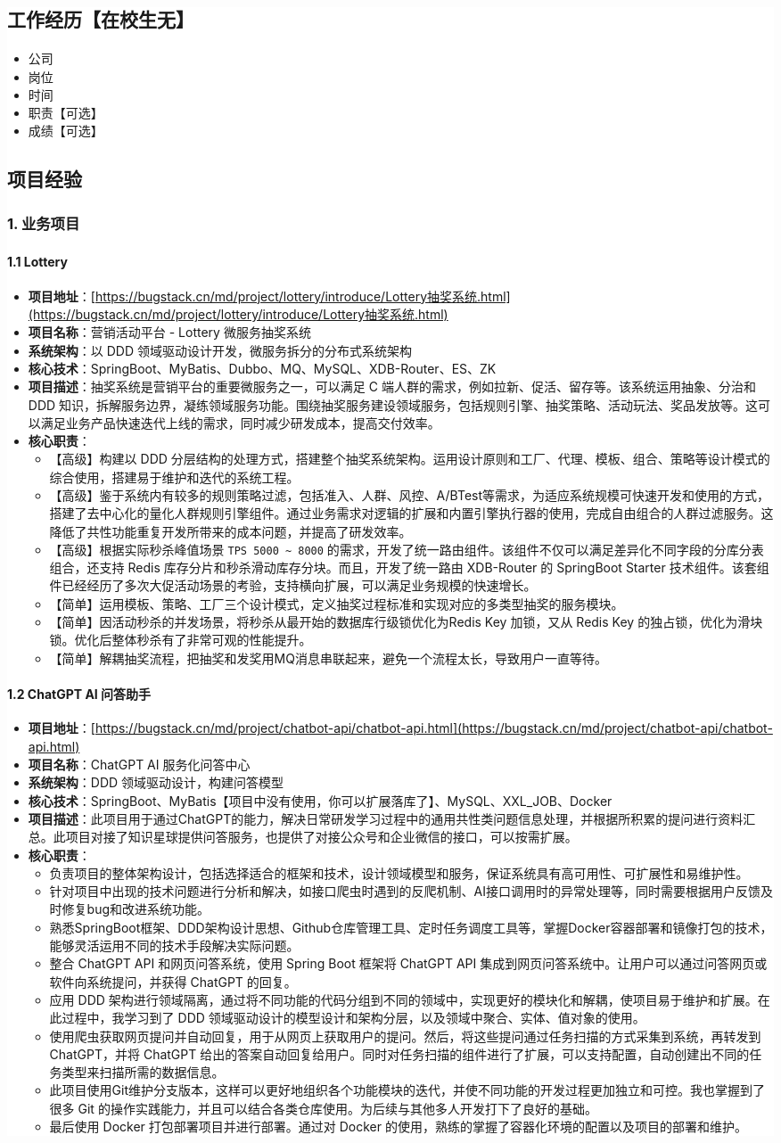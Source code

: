 ## 工作经历【在校生无】

- 公司
- 岗位
- 时间
- 职责【可选】
- 成绩【可选】

## 项目经验

### 1. 业务项目

#### 1.1 Lottery

- **项目地址**：[https://bugstack.cn/md/project/lottery/introduce/Lottery抽奖系统.html](https://bugstack.cn/md/project/lottery/introduce/Lottery抽奖系统.html)
- **项目名称**：营销活动平台 - Lottery 微服务抽奖系统
- **系统架构**：以 DDD 领域驱动设计开发，微服务拆分的分布式系统架构
- **核心技术**：SpringBoot、MyBatis、Dubbo、MQ、MySQL、XDB-Router、ES、ZK
- **项目描述**：抽奖系统是营销平台的重要微服务之一，可以满足 C 端人群的需求，例如拉新、促活、留存等。该系统运用抽象、分治和 DDD 知识，拆解服务边界，凝练领域服务功能。围绕抽奖服务建设领域服务，包括规则引擎、抽奖策略、活动玩法、奖品发放等。这可以满足业务产品快速迭代上线的需求，同时减少研发成本，提高交付效率。
- **核心职责**：
  - 【高级】构建以 DDD 分层结构的处理方式，搭建整个抽奖系统架构。运用设计原则和工厂、代理、模板、组合、策略等设计模式的综合使用，搭建易于维护和迭代的系统工程。
  - 【高级】鉴于系统内有较多的规则策略过滤，包括准入、人群、风控、A/BTest等需求，为适应系统规模可快速开发和使用的方式，搭建了去中心化的量化人群规则引擎组件。通过业务需求对逻辑的扩展和内置引擎执行器的使用，完成自由组合的人群过滤服务。这降低了共性功能重复开发所带来的成本问题，并提高了研发效率。
  - 【高级】根据实际秒杀峰值场景 `TPS 5000 ~ 8000` 的需求，开发了统一路由组件。该组件不仅可以满足差异化不同字段的分库分表组合，还支持 Redis 库存分片和秒杀滑动库存分块。而且，开发了统一路由 XDB-Router 的 SpringBoot Starter 技术组件。该套组件已经经历了多次大促活动场景的考验，支持横向扩展，可以满足业务规模的快速增长。
  - 【简单】运用模板、策略、工厂三个设计模式，定义抽奖过程标准和实现对应的多类型抽奖的服务模块。
  - 【简单】因活动秒杀的并发场景，将秒杀从最开始的数据库行级锁优化为Redis Key 加锁，又从 Redis Key 的独占锁，优化为滑块锁。优化后整体秒杀有了非常可观的性能提升。
  - 【简单】解耦抽奖流程，把抽奖和发奖用MQ消息串联起来，避免一个流程太长，导致用户一直等待。
  
#### 1.2 ChatGPT AI 问答助手

- **项目地址**：[https://bugstack.cn/md/project/chatbot-api/chatbot-api.html](https://bugstack.cn/md/project/chatbot-api/chatbot-api.html)
- **项目名称**：ChatGPT AI 服务化问答中心
- **系统架构**：DDD 领域驱动设计，构建问答模型
- **核心技术**：SpringBoot、MyBatis【项目中没有使用，你可以扩展落库了】、MySQL、XXL_JOB、Docker
- **项目描述**：此项目用于通过ChatGPT的能力，解决日常研发学习过程中的通用共性类问题信息处理，并根据所积累的提问进行资料汇总。此项目对接了知识星球提供问答服务，也提供了对接公众号和企业微信的接口，可以按需扩展。
- **核心职责**：
   - 负责项目的整体架构设计，包括选择适合的框架和技术，设计领域模型和服务，保证系统具有高可用性、可扩展性和易维护性。
   - 针对项目中出现的技术问题进行分析和解决，如接口爬虫时遇到的反爬机制、AI接口调用时的异常处理等，同时需要根据用户反馈及时修复bug和改进系统功能。
   - 熟悉SpringBoot框架、DDD架构设计思想、Github仓库管理工具、定时任务调度工具等，掌握Docker容器部署和镜像打包的技术，能够灵活运用不同的技术手段解决实际问题。
   - 整合 ChatGPT API 和网页问答系统，使用 Spring Boot 框架将 ChatGPT API 集成到网页问答系统中。让用户可以通过问答网页或软件向系统提问，并获得 ChatGPT 的回复。
   - 应用 DDD 架构进行领域隔离，通过将不同功能的代码分组到不同的领域中，实现更好的模块化和解耦，使项目易于维护和扩展。在此过程中，我学习到了 DDD 领域驱动设计的模型设计和架构分层，以及领域中聚合、实体、值对象的使用。
   - 使用爬虫获取网页提问并自动回复，用于从网页上获取用户的提问。然后，将这些提问通过任务扫描的方式采集到系统，再转发到 ChatGPT，并将 ChatGPT 给出的答案自动回复给用户。同时对任务扫描的组件进行了扩展，可以支持配置，自动创建出不同的任务类型来扫描所需的数据信息。
   - 此项目使用Git维护分支版本，这样可以更好地组织各个功能模块的迭代，并使不同功能的开发过程更加独立和可控。我也掌握到了很多 Git 的操作实践能力，并且可以结合各类仓库使用。为后续与其他多人开发打下了良好的基础。
   - 最后使用 Docker 打包部署项目并进行部署。通过对 Docker 的使用，熟练的掌握了容器化环境的配置以及项目的部署和维护。
